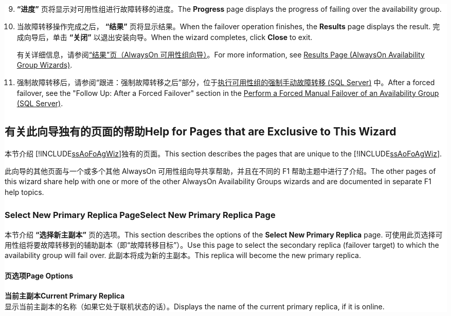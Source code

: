 9. <span data-ttu-id="8f3d0-151">**“进度”** 页将显示对可用性组进行故障转移的进度。</span><span class="sxs-lookup"><span data-stu-id="8f3d0-151">The **Progress** page displays the progress of failing over the availability group.</span></span>  
  
10. <span data-ttu-id="8f3d0-152">当故障转移操作完成之后， **“结果”** 页将显示结果。</span><span class="sxs-lookup"><span data-stu-id="8f3d0-152">When the failover operation finishes, the **Results** page displays the result.</span></span> <span data-ttu-id="8f3d0-153">完成向导后，单击 **“关闭”** 以退出安装向导。</span><span class="sxs-lookup"><span data-stu-id="8f3d0-153">When the wizard completes, click **Close** to exit.</span></span>  
  
     <span data-ttu-id="8f3d0-154">有关详细信息，请参阅[“结果”页（AlwaysOn 可用性组向导）](results-page-always-on-availability-group-wizards.md)。</span><span class="sxs-lookup"><span data-stu-id="8f3d0-154">For more information, see [Results Page &#40;AlwaysOn Availability Group Wizards&#41;](results-page-always-on-availability-group-wizards.md).</span></span>  
  
11. <span data-ttu-id="8f3d0-155">强制故障转移后，请参阅“跟进：强制故障转移之后”部分，位于[执行可用性组的强制手动故障转移 &#40;SQL Server&#41;](perform-a-forced-manual-failover-of-an-availability-group-sql-server.md) 中。</span><span class="sxs-lookup"><span data-stu-id="8f3d0-155">After a forced failover, see the "Follow Up: After a Forced Failover" section in the [Perform a Forced Manual Failover of an Availability Group &#40;SQL Server&#41;](perform-a-forced-manual-failover-of-an-availability-group-sql-server.md).</span></span>  
  
## <a name="help-for-pages-that-are-exclusive-to-this-wizard"></a><span data-ttu-id="8f3d0-156">有关此向导独有的页面的帮助</span><span class="sxs-lookup"><span data-stu-id="8f3d0-156">Help for Pages that are Exclusive to This Wizard</span></span>  
 <span data-ttu-id="8f3d0-157">本节介绍 [!INCLUDE[ssAoFoAgWiz](../../../includes/ssaofoagwiz-md.md)]独有的页面。</span><span class="sxs-lookup"><span data-stu-id="8f3d0-157">This section describes the pages that are unique to the [!INCLUDE[ssAoFoAgWiz](../../../includes/ssaofoagwiz-md.md)].</span></span>  
  
 
  
 <span data-ttu-id="8f3d0-158">此向导的其他页面与一个或多个其他 AlwaysOn 可用性组向导共享帮助，并且在不同的 F1 帮助主题中进行了介绍。</span><span class="sxs-lookup"><span data-stu-id="8f3d0-158">The other pages of this wizard share help with one or more of the other AlwaysOn Availability Groups wizards and are documented in separate F1 help topics.</span></span>  
  
###  <a name="select-new-primary-replica-page"></a><a name="SelectNewPrimaryReplica"></a> <span data-ttu-id="8f3d0-159">Select New Primary Replica Page</span><span class="sxs-lookup"><span data-stu-id="8f3d0-159">Select New Primary Replica Page</span></span>  
 <span data-ttu-id="8f3d0-160">本节介绍 **“选择新主副本”** 页的选项。</span><span class="sxs-lookup"><span data-stu-id="8f3d0-160">This section describes the options of the **Select New Primary Replica** page.</span></span> <span data-ttu-id="8f3d0-161">可使用此页选择可用性组将要故障转移到的辅助副本（即“故障转移目标”）。</span><span class="sxs-lookup"><span data-stu-id="8f3d0-161">Use this page to select the secondary replica (failover target) to which the availability group will fail over.</span></span> <span data-ttu-id="8f3d0-162">此副本将成为新的主副本。</span><span class="sxs-lookup"><span data-stu-id="8f3d0-162">This replica will become the new primary replica.</span></span>  
  
#### <a name="page-options"></a><span data-ttu-id="8f3d0-163">页选项</span><span class="sxs-lookup"><span data-stu-id="8f3d0-163">Page Options</span></span>  
 <span data-ttu-id="8f3d0-164">**当前主副本**</span><span class="sxs-lookup"><span data-stu-id="8f3d0-164">**Current Primary Replica**</span></span>  
 <span data-ttu-id="8f3d0-165">显示当前主副本的名称（如果它处于联机状态的话）。</span><span class="sxs-lookup"><span data-stu-id="8f3d0-165">Displays the name of the current primary replica, if it is online.</span></span>  
  